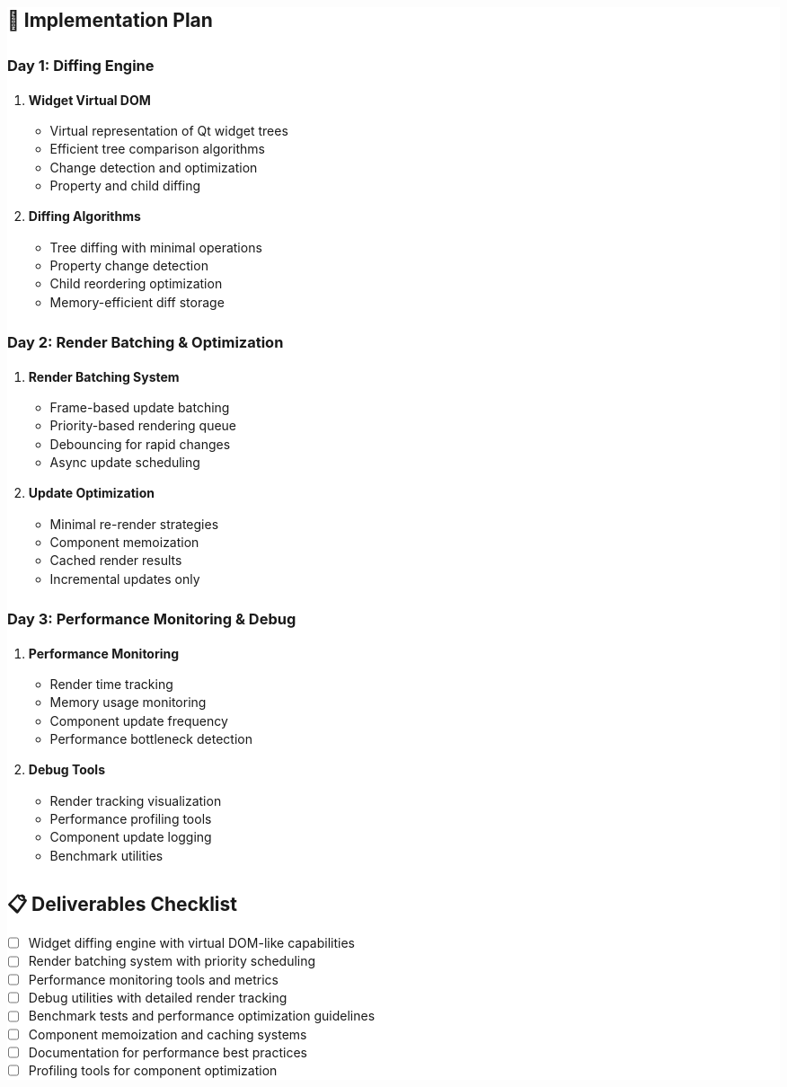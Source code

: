 ## 🚀 Implementation Plan

### Day 1: Diffing Engine
1. **Widget Virtual DOM**
   - Virtual representation of Qt widget trees
   - Efficient tree comparison algorithms
   - Change detection and optimization
   - Property and child diffing

2. **Diffing Algorithms**
   - Tree diffing with minimal operations
   - Property change detection
   - Child reordering optimization
   - Memory-efficient diff storage

### Day 2: Render Batching & Optimization
1. **Render Batching System**
   - Frame-based update batching
   - Priority-based rendering queue
   - Debouncing for rapid changes
   - Async update scheduling

2. **Update Optimization**
   - Minimal re-render strategies
   - Component memoization
   - Cached render results
   - Incremental updates only

### Day 3: Performance Monitoring & Debug
1. **Performance Monitoring**
   - Render time tracking
   - Memory usage monitoring
   - Component update frequency
   - Performance bottleneck detection

2. **Debug Tools**
   - Render tracking visualization
   - Performance profiling tools
   - Component update logging
   - Benchmark utilities

## 📋 Deliverables Checklist
- [ ] Widget diffing engine with virtual DOM-like capabilities
- [ ] Render batching system with priority scheduling
- [ ] Performance monitoring tools and metrics
- [ ] Debug utilities with detailed render tracking
- [ ] Benchmark tests and performance optimization guidelines
- [ ] Component memoization and caching systems
- [ ] Documentation for performance best practices
- [ ] Profiling tools for component optimization
